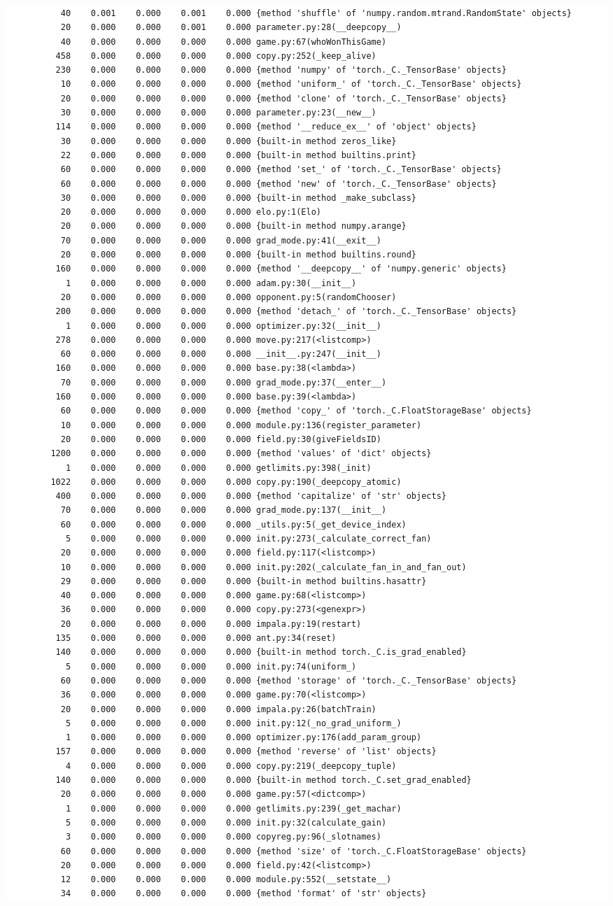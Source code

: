                40    0.001    0.000    0.001    0.000 {method 'shuffle' of 'numpy.random.mtrand.RandomState' objects}
               20    0.000    0.000    0.001    0.000 parameter.py:28(__deepcopy__)
               40    0.000    0.000    0.000    0.000 game.py:67(whoWonThisGame)
              458    0.000    0.000    0.000    0.000 copy.py:252(_keep_alive)
              230    0.000    0.000    0.000    0.000 {method 'numpy' of 'torch._C._TensorBase' objects}
               10    0.000    0.000    0.000    0.000 {method 'uniform_' of 'torch._C._TensorBase' objects}
               20    0.000    0.000    0.000    0.000 {method 'clone' of 'torch._C._TensorBase' objects}
               30    0.000    0.000    0.000    0.000 parameter.py:23(__new__)
              114    0.000    0.000    0.000    0.000 {method '__reduce_ex__' of 'object' objects}
               30    0.000    0.000    0.000    0.000 {built-in method zeros_like}
               22    0.000    0.000    0.000    0.000 {built-in method builtins.print}
               60    0.000    0.000    0.000    0.000 {method 'set_' of 'torch._C._TensorBase' objects}
               60    0.000    0.000    0.000    0.000 {method 'new' of 'torch._C._TensorBase' objects}
               30    0.000    0.000    0.000    0.000 {built-in method _make_subclass}
               20    0.000    0.000    0.000    0.000 elo.py:1(Elo)
               20    0.000    0.000    0.000    0.000 {built-in method numpy.arange}
               70    0.000    0.000    0.000    0.000 grad_mode.py:41(__exit__)
               20    0.000    0.000    0.000    0.000 {built-in method builtins.round}
              160    0.000    0.000    0.000    0.000 {method '__deepcopy__' of 'numpy.generic' objects}
                1    0.000    0.000    0.000    0.000 adam.py:30(__init__)
               20    0.000    0.000    0.000    0.000 opponent.py:5(randomChooser)
              200    0.000    0.000    0.000    0.000 {method 'detach_' of 'torch._C._TensorBase' objects}
                1    0.000    0.000    0.000    0.000 optimizer.py:32(__init__)
              278    0.000    0.000    0.000    0.000 move.py:217(<listcomp>)
               60    0.000    0.000    0.000    0.000 __init__.py:247(__init__)
              160    0.000    0.000    0.000    0.000 base.py:38(<lambda>)
               70    0.000    0.000    0.000    0.000 grad_mode.py:37(__enter__)
              160    0.000    0.000    0.000    0.000 base.py:39(<lambda>)
               60    0.000    0.000    0.000    0.000 {method 'copy_' of 'torch._C.FloatStorageBase' objects}
               10    0.000    0.000    0.000    0.000 module.py:136(register_parameter)
               20    0.000    0.000    0.000    0.000 field.py:30(giveFieldsID)
             1200    0.000    0.000    0.000    0.000 {method 'values' of 'dict' objects}
                1    0.000    0.000    0.000    0.000 getlimits.py:398(_init)
             1022    0.000    0.000    0.000    0.000 copy.py:190(_deepcopy_atomic)
              400    0.000    0.000    0.000    0.000 {method 'capitalize' of 'str' objects}
               70    0.000    0.000    0.000    0.000 grad_mode.py:137(__init__)
               60    0.000    0.000    0.000    0.000 _utils.py:5(_get_device_index)
                5    0.000    0.000    0.000    0.000 init.py:273(_calculate_correct_fan)
               20    0.000    0.000    0.000    0.000 field.py:117(<listcomp>)
               10    0.000    0.000    0.000    0.000 init.py:202(_calculate_fan_in_and_fan_out)
               29    0.000    0.000    0.000    0.000 {built-in method builtins.hasattr}
               40    0.000    0.000    0.000    0.000 game.py:68(<listcomp>)
               36    0.000    0.000    0.000    0.000 copy.py:273(<genexpr>)
               20    0.000    0.000    0.000    0.000 impala.py:19(restart)
              135    0.000    0.000    0.000    0.000 ant.py:34(reset)
              140    0.000    0.000    0.000    0.000 {built-in method torch._C.is_grad_enabled}
                5    0.000    0.000    0.000    0.000 init.py:74(uniform_)
               60    0.000    0.000    0.000    0.000 {method 'storage' of 'torch._C._TensorBase' objects}
               36    0.000    0.000    0.000    0.000 game.py:70(<listcomp>)
               20    0.000    0.000    0.000    0.000 impala.py:26(batchTrain)
                5    0.000    0.000    0.000    0.000 init.py:12(_no_grad_uniform_)
                1    0.000    0.000    0.000    0.000 optimizer.py:176(add_param_group)
              157    0.000    0.000    0.000    0.000 {method 'reverse' of 'list' objects}
                4    0.000    0.000    0.000    0.000 copy.py:219(_deepcopy_tuple)
              140    0.000    0.000    0.000    0.000 {built-in method torch._C.set_grad_enabled}
               20    0.000    0.000    0.000    0.000 game.py:57(<dictcomp>)
                1    0.000    0.000    0.000    0.000 getlimits.py:239(_get_machar)
                5    0.000    0.000    0.000    0.000 init.py:32(calculate_gain)
                3    0.000    0.000    0.000    0.000 copyreg.py:96(_slotnames)
               60    0.000    0.000    0.000    0.000 {method 'size' of 'torch._C.FloatStorageBase' objects}
               20    0.000    0.000    0.000    0.000 field.py:42(<listcomp>)
               12    0.000    0.000    0.000    0.000 module.py:552(__setstate__)
               34    0.000    0.000    0.000    0.000 {method 'format' of 'str' objects}